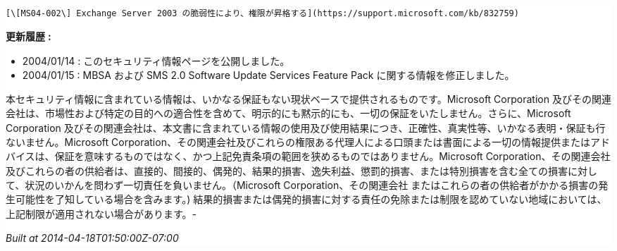     [\[MS04-002\] Exchange Server 2003 の脆弱性により、権限が昇格する](https://support.microsoft.com/kb/832759)

**更新履歴** **:**

-   2004/01/14 : このセキュリティ情報ページを公開しました。
-   2004/01/15 : MBSA および SMS 2.0 Software Update Services Feature Pack に関する情報を修正しました。

本セキュリティ情報に含まれている情報は、いかなる保証もない現状ベースで提供されるものです。Microsoft Corporation 及びその関連会社は、市場性および特定の目的への適合性を含めて、明示的にも黙示的にも、一切の保証をいたしません。さらに、Microsoft Corporation 及びその関連会社は、本文書に含まれている情報の使用及び使用結果につき、正確性、真実性等、いかなる表明・保証も行ないません。Microsoft Corporation、その関連会社及びこれらの権限ある代理人による口頭または書面による一切の情報提供またはアドバイスは、保証を意味するものではなく、かつ上記免責条項の範囲を狭めるものではありません。Microsoft Corporation、その関連会社 及びこれらの者の供給者は、直接的、間接的、偶発的、結果的損害、逸失利益、懲罰的損害、または特別損害を含む全ての損害に対して、状況のいかんを問わず一切責任を負いません。（Microsoft Corporation、その関連会社 またはこれらの者の供給者がかかる損害の発生可能性を了知している場合を含みます。) 結果的損害または偶発的損害に対する責任の免除または制限を認めていない地域においては、上記制限が適用されない場合があります。-

*Built at 2014-04-18T01:50:00Z-07:00*
